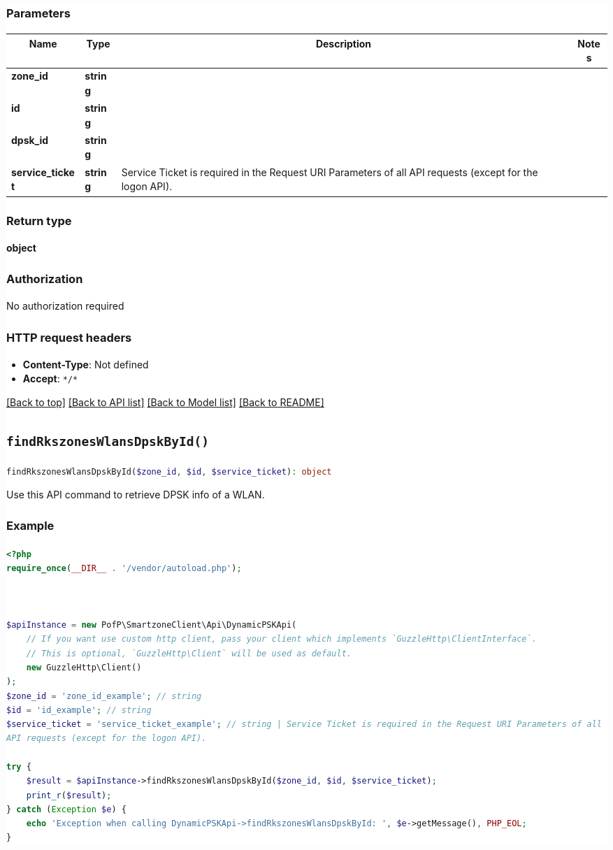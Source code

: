 ### Parameters

| Name | Type | Description  | Notes |
| ------------- | ------------- | ------------- | ------------- |
| **zone_id** | **string**|  | |
| **id** | **string**|  | |
| **dpsk_id** | **string**|  | |
| **service_ticket** | **string**| Service Ticket is required in the Request URI Parameters of all API requests (except for the logon API). | |

### Return type

**object**

### Authorization

No authorization required

### HTTP request headers

- **Content-Type**: Not defined
- **Accept**: `*/*`

[[Back to top]](#) [[Back to API list]](../../README.md#endpoints)
[[Back to Model list]](../../README.md#models)
[[Back to README]](../../README.md)

## `findRkszonesWlansDpskById()`

```php
findRkszonesWlansDpskById($zone_id, $id, $service_ticket): object
```

Use this API command to retrieve DPSK info of a WLAN.

### Example

```php
<?php
require_once(__DIR__ . '/vendor/autoload.php');



$apiInstance = new PofP\SmartzoneClient\Api\DynamicPSKApi(
    // If you want use custom http client, pass your client which implements `GuzzleHttp\ClientInterface`.
    // This is optional, `GuzzleHttp\Client` will be used as default.
    new GuzzleHttp\Client()
);
$zone_id = 'zone_id_example'; // string
$id = 'id_example'; // string
$service_ticket = 'service_ticket_example'; // string | Service Ticket is required in the Request URI Parameters of all API requests (except for the logon API).

try {
    $result = $apiInstance->findRkszonesWlansDpskById($zone_id, $id, $service_ticket);
    print_r($result);
} catch (Exception $e) {
    echo 'Exception when calling DynamicPSKApi->findRkszonesWlansDpskById: ', $e->getMessage(), PHP_EOL;
}
```
